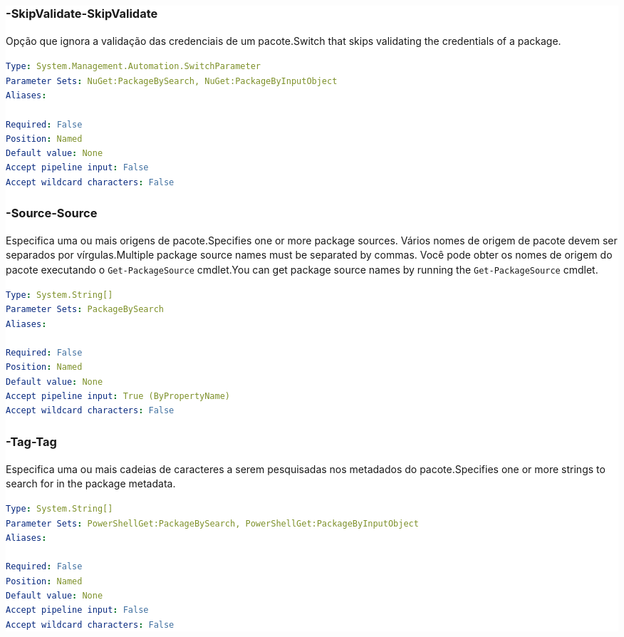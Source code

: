 ### <span data-ttu-id="ad2eb-227">-SkipValidate</span><span class="sxs-lookup"><span data-stu-id="ad2eb-227">-SkipValidate</span></span>

<span data-ttu-id="ad2eb-228">Opção que ignora a validação das credenciais de um pacote.</span><span class="sxs-lookup"><span data-stu-id="ad2eb-228">Switch that skips validating the credentials of a package.</span></span>

```yaml
Type: System.Management.Automation.SwitchParameter
Parameter Sets: NuGet:PackageBySearch, NuGet:PackageByInputObject
Aliases:

Required: False
Position: Named
Default value: None
Accept pipeline input: False
Accept wildcard characters: False
```

### <span data-ttu-id="ad2eb-229">-Source</span><span class="sxs-lookup"><span data-stu-id="ad2eb-229">-Source</span></span>

<span data-ttu-id="ad2eb-230">Especifica uma ou mais origens de pacote.</span><span class="sxs-lookup"><span data-stu-id="ad2eb-230">Specifies one or more package sources.</span></span> <span data-ttu-id="ad2eb-231">Vários nomes de origem de pacote devem ser separados por vírgulas.</span><span class="sxs-lookup"><span data-stu-id="ad2eb-231">Multiple package source names must be separated by commas.</span></span>
<span data-ttu-id="ad2eb-232">Você pode obter os nomes de origem do pacote executando o `Get-PackageSource` cmdlet.</span><span class="sxs-lookup"><span data-stu-id="ad2eb-232">You can get package source names by running the `Get-PackageSource` cmdlet.</span></span>

```yaml
Type: System.String[]
Parameter Sets: PackageBySearch
Aliases:

Required: False
Position: Named
Default value: None
Accept pipeline input: True (ByPropertyName)
Accept wildcard characters: False
```

### <span data-ttu-id="ad2eb-233">-Tag</span><span class="sxs-lookup"><span data-stu-id="ad2eb-233">-Tag</span></span>

<span data-ttu-id="ad2eb-234">Especifica uma ou mais cadeias de caracteres a serem pesquisadas nos metadados do pacote.</span><span class="sxs-lookup"><span data-stu-id="ad2eb-234">Specifies one or more strings to search for in the package metadata.</span></span>

```yaml
Type: System.String[]
Parameter Sets: PowerShellGet:PackageBySearch, PowerShellGet:PackageByInputObject
Aliases:

Required: False
Position: Named
Default value: None
Accept pipeline input: False
Accept wildcard characters: False
```
